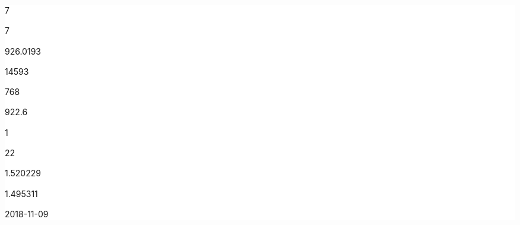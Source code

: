 7

</td>

<td style="text-align:right;">

7

</td>

<td style="text-align:right;">

926.0193

</td>

<td style="text-align:right;">

14593

</td>

<td style="text-align:right;">

768

</td>

<td style="text-align:right;">

922.6

</td>

<td style="text-align:right;">

1

</td>

<td style="text-align:right;">

22

</td>

<td style="text-align:right;">

1.520229

</td>

<td style="text-align:right;">

1.495311

</td>

<td style="text-align:left;">

2018-11-09

</td>

</tr>

